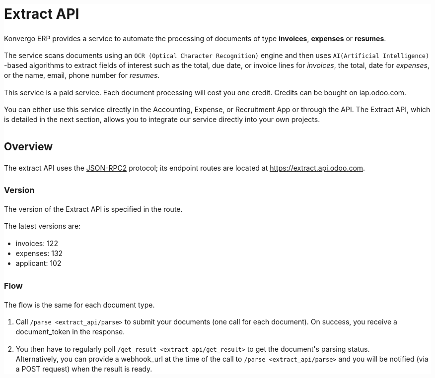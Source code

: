 # Extract API

Konvergo ERP provides a service to automate the processing of documents of type
**invoices**, **expenses** or **resumes**.

The service scans documents using an
`OCR (Optical Character Recognition)` engine and then uses
`AI(Artificial Intelligence)`-based algorithms to extract fields of
interest such as the total, due date, or invoice lines for *invoices*,
the total, date for *expenses*, or the name, email, phone number for
*resumes*.

This service is a paid service. Each document processing will cost you
one credit. Credits can be bought on
[iap.odoo.com](https://iap.odoo.com/iap/in-app-services/259?sortby=date).

You can either use this service directly in the Accounting, Expense, or
Recruitment App or through the API. The Extract API, which is detailed
in the next section, allows you to integrate our service directly into
your own projects.

## Overview

The extract API uses the
[JSON-RPC2](https://www.jsonrpc.org/specification) protocol; its
endpoint routes are located at
<span class="title-ref">https://extract.api.odoo.com</span>.

### Version

The version of the Extract API is specified in the route.

The latest versions are:  
- invoices: 122
- expenses: 132
- applicant: 102

### Flow

The flow is the same for each document type.

1.  Call `/parse <extract_api/parse>` to submit your documents (one call
    for each document). On success, you receive a
    <span class="title-ref">document_token</span> in the response.

2.  You then have to regularly poll
    `/get_result <extract_api/get_result>` to get the document's parsing
    status.  
    Alternatively, you can provide a
    <span class="title-ref">webhook_url</span> at the time of the call
    to `/parse <extract_api/parse>` and you will be notified (via a POST
    request) when the result is ready.
